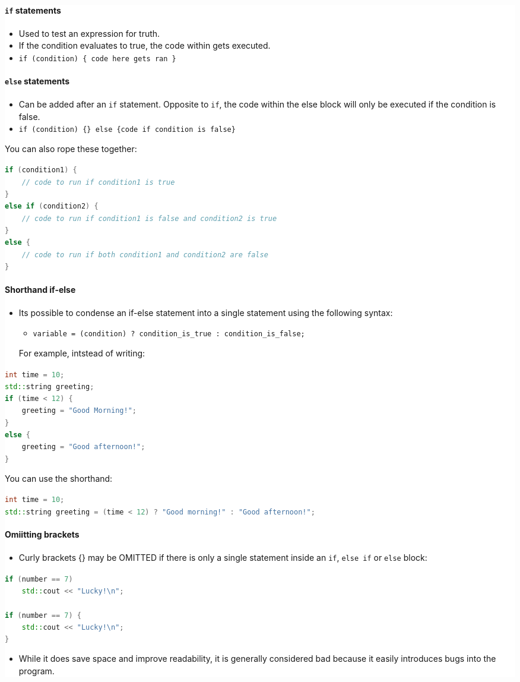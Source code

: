 #### `if` statements
- Used to test an expression for truth.
- If the condition evaluates to true, the code within gets executed.
- `if (condition) { code here gets ran }`

#### `else` statements
- Can be added after an `if` statement. Opposite to `if`, the code within the else block will only be executed if the condition is false.
- `if (condition) {} else {code if condition is false}`

You can also rope these together:
```C++
if (condition1) {
	// code to run if condition1 is true
}
else if (condition2) {
	// code to run if condition1 is false and condition2 is true
}
else {
	// code to run if both condition1 and condition2 are false
}
```

#### Shorthand if-else
- Its possible to condense an if-else statement into a single statement using the following syntax:
	- `variable = (condition) ? condition_is_true : condition_is_false;`

	For example, intstead of writing:
```C++
int time = 10;
std::string greeting;
if (time < 12) {
	greeting = "Good Morning!";
}
else {
	greeting = "Good afternoon!";
}
```
You can use the shorthand:
```C++
int time = 10;
std::string greeting = (time < 12) ? "Good morning!" : "Good afternoon!";
```


#### Omiitting brackets
- Curly brackets {} may be OMITTED if there is only a single statement inside an `if`, `else if` or `else` block:
```C++
if (number == 7)
	std::cout << "Lucky!\n";

if (number == 7) {
	std::cout << "Lucky!\n";
}
```
- While it does save space and improve readability, it is generally considered bad because it easily introduces bugs into the program.
